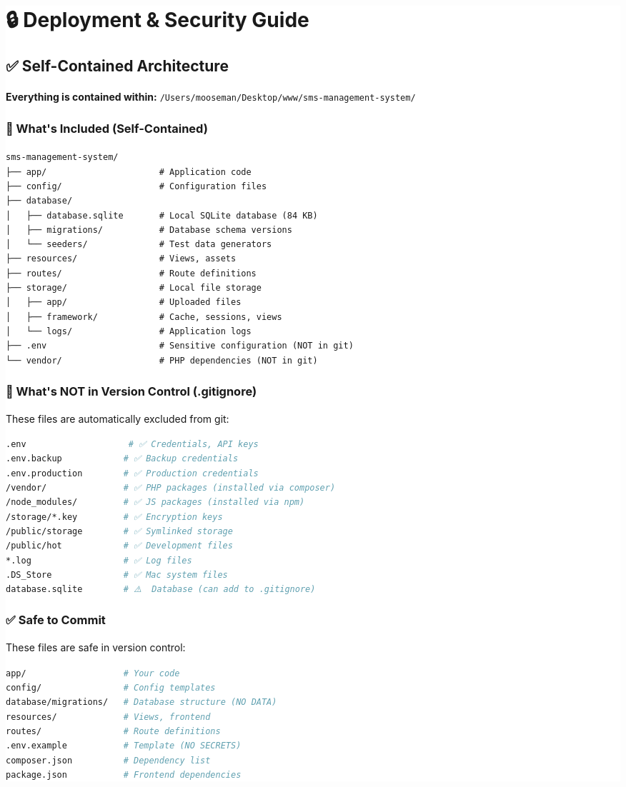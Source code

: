 # 🔒 Deployment & Security Guide

## ✅ Self-Contained Architecture

**Everything is contained within:** `/Users/mooseman/Desktop/www/sms-management-system/`

### 📁 What's Included (Self-Contained)

```
sms-management-system/
├── app/                      # Application code
├── config/                   # Configuration files
├── database/
│   ├── database.sqlite       # Local SQLite database (84 KB)
│   ├── migrations/           # Database schema versions
│   └── seeders/              # Test data generators
├── resources/                # Views, assets
├── routes/                   # Route definitions
├── storage/                  # Local file storage
│   ├── app/                  # Uploaded files
│   ├── framework/            # Cache, sessions, views
│   └── logs/                 # Application logs
├── .env                      # Sensitive configuration (NOT in git)
└── vendor/                   # PHP dependencies (NOT in git)
```

### 🚫 What's NOT in Version Control (.gitignore)

These files are automatically excluded from git:

```bash
.env                    # ✅ Credentials, API keys
.env.backup            # ✅ Backup credentials
.env.production        # ✅ Production credentials
/vendor/               # ✅ PHP packages (installed via composer)
/node_modules/         # ✅ JS packages (installed via npm)
/storage/*.key         # ✅ Encryption keys
/public/storage        # ✅ Symlinked storage
/public/hot            # ✅ Development files
*.log                  # ✅ Log files
.DS_Store              # ✅ Mac system files
database.sqlite        # ⚠️  Database (can add to .gitignore)
```

### ✅ Safe to Commit

These files are safe in version control:

```bash
app/                   # Your code
config/                # Config templates
database/migrations/   # Database structure (NO DATA)
resources/             # Views, frontend
routes/                # Route definitions
.env.example           # Template (NO SECRETS)
composer.json          # Dependency list
package.json           # Frontend dependencies
```
